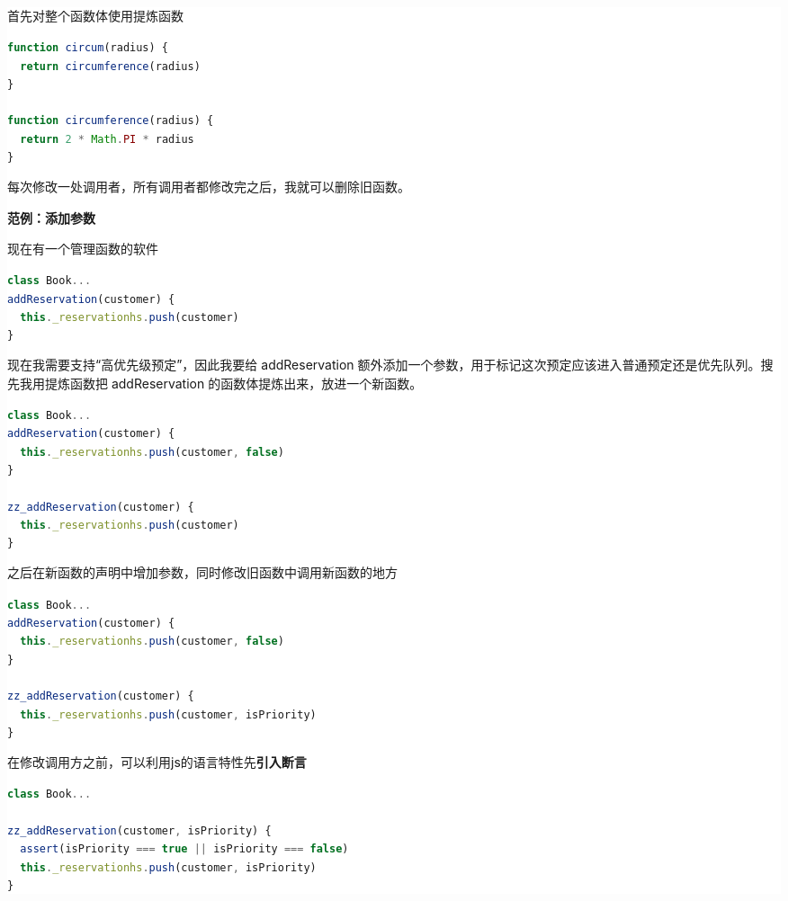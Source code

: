 首先对整个函数体使用提炼函数

```javascript
function circum(radius) {
  return circumference(radius)
}

function circumference(radius) {
  return 2 * Math.PI * radius
}
```

每次修改一处调用者，所有调用者都修改完之后，我就可以删除旧函数。

**范例：添加参数**

现在有一个管理函数的软件

```javascript
class Book...
addReservation(customer) {
  this._reservationhs.push(customer)
}
```

现在我需要支持“高优先级预定”，因此我要给 addReservation 额外添加一个参数，用于标记这次预定应该进入普通预定还是优先队列。搜先我用提炼函数把 addReservation 的函数体提炼出来，放进一个新函数。

```javascript
class Book...
addReservation(customer) {
  this._reservationhs.push(customer, false)
}

zz_addReservation(customer) {
  this._reservationhs.push(customer)
}
```

之后在新函数的声明中增加参数，同时修改旧函数中调用新函数的地方

```javascript
class Book...
addReservation(customer) {
  this._reservationhs.push(customer, false)
}

zz_addReservation(customer) {
  this._reservationhs.push(customer, isPriority)
}
```

在修改调用方之前，可以利用js的语言特性先**引入断言**

```javascript
class Book...

zz_addReservation(customer, isPriority) {
  assert(isPriority === true || isPriority === false)
  this._reservationhs.push(customer, isPriority)
}
```
